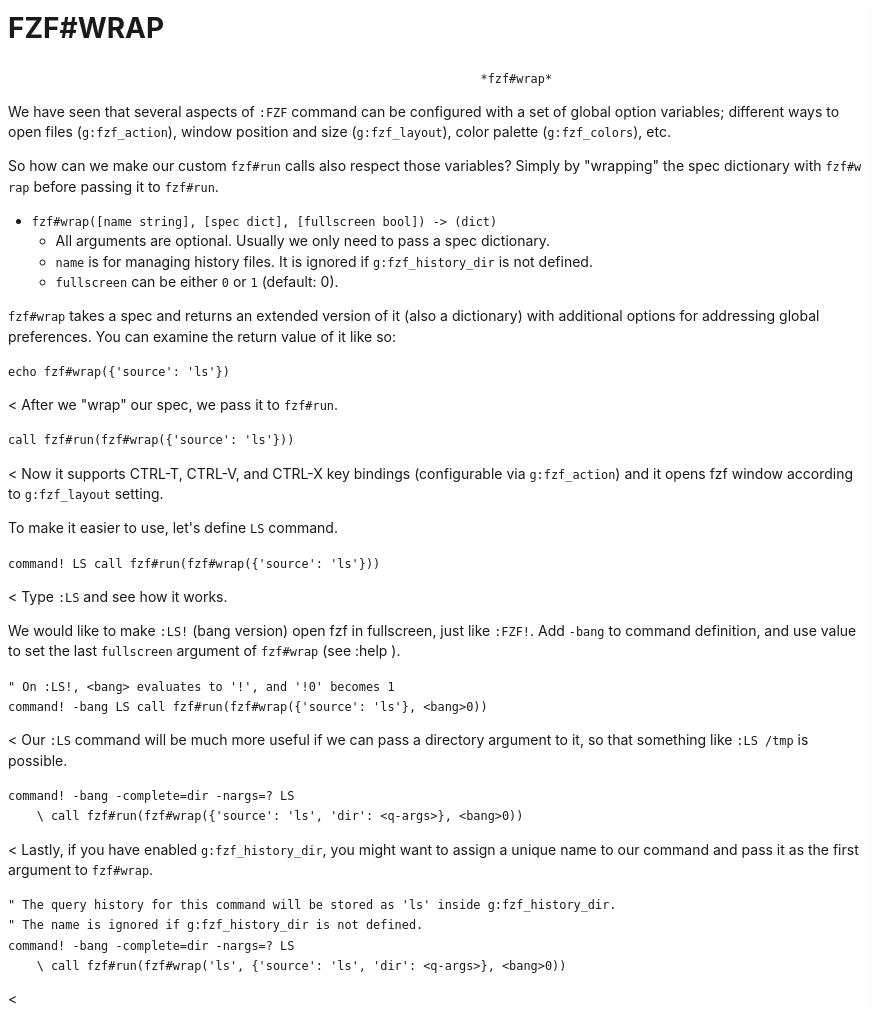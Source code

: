 
FZF#WRAP
==============================================================================

                                                                      *fzf#wrap*

We have seen that several aspects of `:FZF` command can be configured with a
set of global option variables; different ways to open files (`g:fzf_action`),
window position and size (`g:fzf_layout`), color palette (`g:fzf_colors`),
etc.

So how can we make our custom `fzf#run` calls also respect those variables?
Simply by "wrapping" the spec dictionary with `fzf#wrap` before passing it to
`fzf#run`.

 - `fzf#wrap([name string], [spec dict], [fullscreen bool]) -> (dict)`
   - All arguments are optional. Usually we only need to pass a spec
     dictionary.
   - `name` is for managing history files. It is ignored if `g:fzf_history_dir`
     is not defined.
   - `fullscreen` can be either `0` or `1` (default: 0).

`fzf#wrap` takes a spec and returns an extended version of it (also a
dictionary) with additional options for addressing global preferences. You can
examine the return value of it like so:
>
    echo fzf#wrap({'source': 'ls'})
<
After we "wrap" our spec, we pass it to `fzf#run`.
>
    call fzf#run(fzf#wrap({'source': 'ls'}))
<
Now it supports CTRL-T, CTRL-V, and CTRL-X key bindings (configurable via
`g:fzf_action`) and it opens fzf window according to `g:fzf_layout` setting.

To make it easier to use, let's define `LS` command.
>
    command! LS call fzf#run(fzf#wrap({'source': 'ls'}))
<
Type `:LS` and see how it works.

We would like to make `:LS!` (bang version) open fzf in fullscreen, just like
`:FZF!`. Add `-bang` to command definition, and use <bang> value to set the
last `fullscreen` argument of `fzf#wrap` (see :help <bang>).
>
    " On :LS!, <bang> evaluates to '!', and '!0' becomes 1
    command! -bang LS call fzf#run(fzf#wrap({'source': 'ls'}, <bang>0))
<
Our `:LS` command will be much more useful if we can pass a directory argument
to it, so that something like `:LS /tmp` is possible.
>
    command! -bang -complete=dir -nargs=? LS
        \ call fzf#run(fzf#wrap({'source': 'ls', 'dir': <q-args>}, <bang>0))
<
Lastly, if you have enabled `g:fzf_history_dir`, you might want to assign a
unique name to our command and pass it as the first argument to `fzf#wrap`.
>
    " The query history for this command will be stored as 'ls' inside g:fzf_history_dir.
    " The name is ignored if g:fzf_history_dir is not defined.
    command! -bang -complete=dir -nargs=? LS
        \ call fzf#run(fzf#wrap('ls', {'source': 'ls', 'dir': <q-args>}, <bang>0))
<
